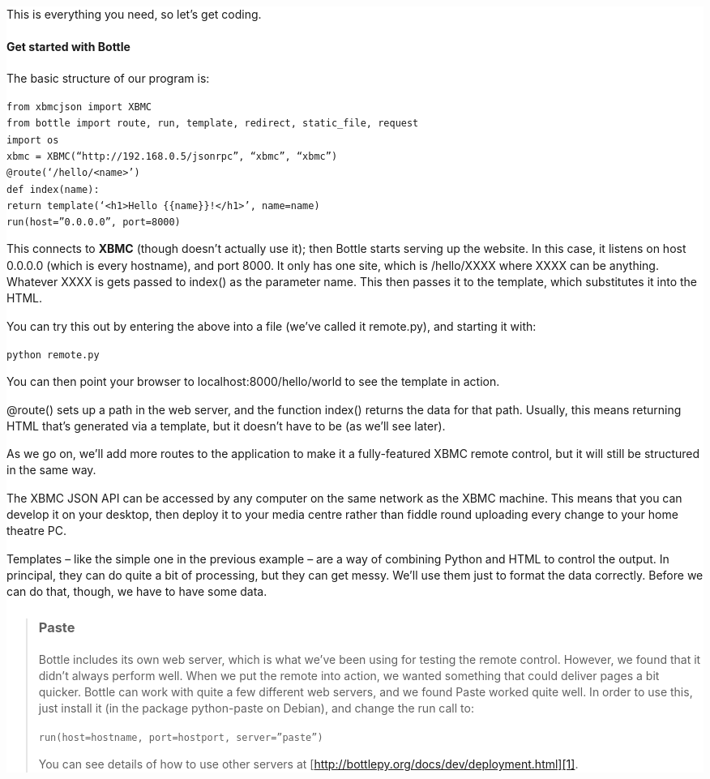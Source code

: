 This is everything you need, so let’s get coding.

#### Get started with Bottle ####

The basic structure of our program is:

    from xbmcjson import XBMC
    from bottle import route, run, template, redirect, static_file, request
    import os
    xbmc = XBMC(“http://192.168.0.5/jsonrpc”, “xbmc”, “xbmc”)
    @route(‘/hello/<name>’)
    def index(name):
    return template(‘<h1>Hello {{name}}!</h1>’, name=name)
    run(host=”0.0.0.0”, port=8000)

This connects to **XBMC** (though doesn’t actually use it); then Bottle starts serving up the website. In this case, it listens on host 0.0.0.0 (which is every hostname), and port 8000. It only has one site, which is /hello/XXXX where XXXX can be anything. Whatever XXXX is gets passed to index() as the parameter name. This then passes it to the template, which substitutes it into the HTML.

You can try this out by entering the above into a file (we’ve called it remote.py), and starting it with:

    python remote.py

You can then point your browser to localhost:8000/hello/world to see the template in action.

@route() sets up a path in the web server, and the function index() returns the data for that path. Usually, this means returning HTML that’s generated via a template, but it doesn’t have to be (as we’ll see later).

As we go on, we’ll add more routes to the application to make it a fully-featured XBMC remote control, but it will still be structured in the same way.

The XBMC JSON API can be accessed by any computer on the same network as the XBMC machine. This means that you can develop it on your desktop, then deploy it to your media centre rather than fiddle round uploading every change to your home theatre PC.

Templates – like the simple one in the previous example – are a way of combining Python and HTML to control the output. In principal, they can do quite a bit of processing, but they can get messy. We’ll use them just to format the data correctly. Before we can do that, though, we have to have some data.

> ### Paste ###
> 
> Bottle includes its own web server, which is what we’ve been using for testing the remote control. However, we found that it didn’t always perform well. When we put the remote into action, we wanted something that could deliver pages a bit quicker. Bottle can work with quite a few different web servers, and we found Paste worked quite well. In order to use this, just install it (in the package python-paste on Debian), and change the run call to:
> 
>     run(host=hostname, port=hostport, server=”paste”)
> 
> You can see details of how to use other servers at [http://bottlepy.org/docs/dev/deployment.html][1].
